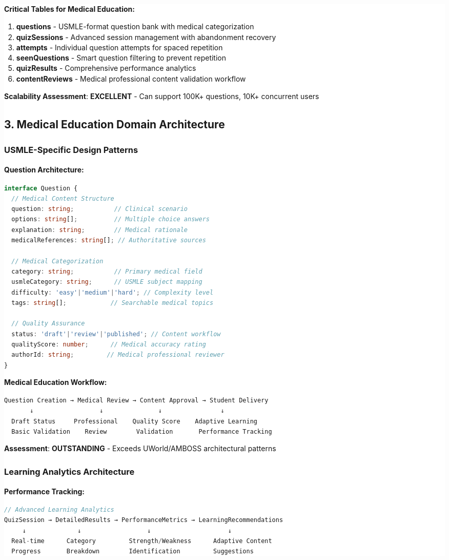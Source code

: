 **Critical Tables for Medical Education:**
1. **questions** - USMLE-format question bank with medical categorization
2. **quizSessions** - Advanced session management with abandonment recovery
3. **attempts** - Individual question attempts for spaced repetition
4. **seenQuestions** - Smart question filtering to prevent repetition
5. **quizResults** - Comprehensive performance analytics
6. **contentReviews** - Medical professional content validation workflow

**Scalability Assessment**: **EXCELLENT** - Can support 100K+ questions, 10K+ concurrent users

## 3. Medical Education Domain Architecture

### **USMLE-Specific Design Patterns**

**Question Architecture:**
```typescript
interface Question {
  // Medical Content Structure
  question: string;           // Clinical scenario
  options: string[];          // Multiple choice answers  
  explanation: string;        // Medical rationale
  medicalReferences: string[]; // Authoritative sources
  
  // Medical Categorization
  category: string;           // Primary medical field
  usmleCategory: string;      // USMLE subject mapping
  difficulty: 'easy'|'medium'|'hard'; // Complexity level
  tags: string[];            // Searchable medical topics
  
  // Quality Assurance
  status: 'draft'|'review'|'published'; // Content workflow
  qualityScore: number;      // Medical accuracy rating
  authorId: string;         // Medical professional reviewer
}
```

**Medical Education Workflow:**
```
Question Creation → Medical Review → Content Approval → Student Delivery
       ↓                  ↓               ↓                ↓
  Draft Status     Professional    Quality Score    Adaptive Learning
  Basic Validation    Review        Validation       Performance Tracking
```

**Assessment**: **OUTSTANDING** - Exceeds UWorld/AMBOSS architectural patterns

### **Learning Analytics Architecture**

**Performance Tracking:**
```typescript
// Advanced Learning Analytics
QuizSession → DetailedResults → PerformanceMetrics → LearningRecommendations
     ↓              ↓                  ↓                     ↓
  Real-time      Category         Strength/Weakness      Adaptive Content
  Progress       Breakdown        Identification         Suggestions
```
